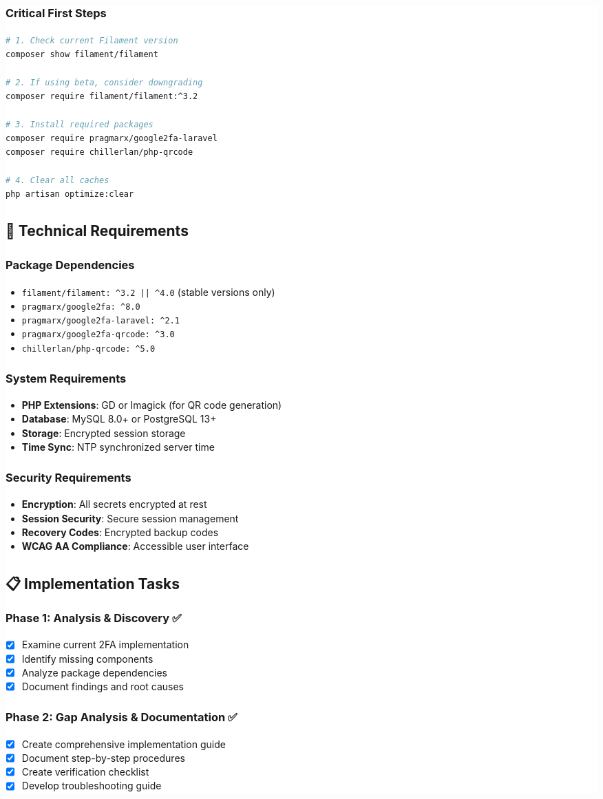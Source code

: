 ### Critical First Steps

```bash
# 1. Check current Filament version
composer show filament/filament

# 2. If using beta, consider downgrading
composer require filament/filament:^3.2

# 3. Install required packages
composer require pragmarx/google2fa-laravel
composer require chillerlan/php-qrcode

# 4. Clear all caches
php artisan optimize:clear
```

## 🔧 Technical Requirements

### Package Dependencies
- `filament/filament: ^3.2 || ^4.0` (stable versions only)
- `pragmarx/google2fa: ^8.0`
- `pragmarx/google2fa-laravel: ^2.1`
- `pragmarx/google2fa-qrcode: ^3.0`
- `chillerlan/php-qrcode: ^5.0`

### System Requirements
- **PHP Extensions**: GD or Imagick (for QR code generation)
- **Database**: MySQL 8.0+ or PostgreSQL 13+
- **Storage**: Encrypted session storage
- **Time Sync**: NTP synchronized server time

### Security Requirements
- **Encryption**: All secrets encrypted at rest
- **Session Security**: Secure session management
- **Recovery Codes**: Encrypted backup codes
- **WCAG AA Compliance**: Accessible user interface

## 📋 Implementation Tasks

### Phase 1: Analysis & Discovery ✅
- [x] Examine current 2FA implementation
- [x] Identify missing components
- [x] Analyze package dependencies
- [x] Document findings and root causes

### Phase 2: Gap Analysis & Documentation ✅
- [x] Create comprehensive implementation guide
- [x] Document step-by-step procedures
- [x] Create verification checklist
- [x] Develop troubleshooting guide
